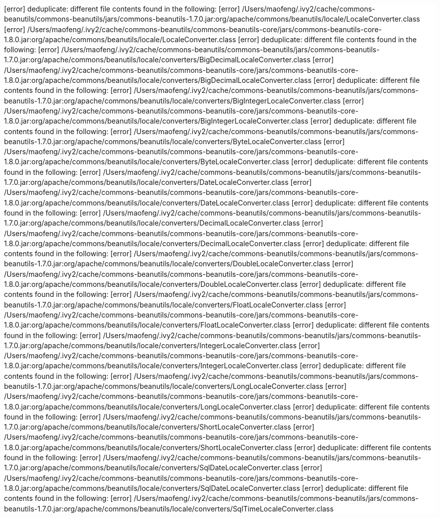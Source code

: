 [error] deduplicate: different file contents found in the following:
[error] /Users/maofeng/.ivy2/cache/commons-beanutils/commons-beanutils/jars/commons-beanutils-1.7.0.jar:org/apache/commons/beanutils/locale/LocaleConverter.class
[error] /Users/maofeng/.ivy2/cache/commons-beanutils/commons-beanutils-core/jars/commons-beanutils-core-1.8.0.jar:org/apache/commons/beanutils/locale/LocaleConverter.class
[error] deduplicate: different file contents found in the following:
[error] /Users/maofeng/.ivy2/cache/commons-beanutils/commons-beanutils/jars/commons-beanutils-1.7.0.jar:org/apache/commons/beanutils/locale/converters/BigDecimalLocaleConverter.class
[error] /Users/maofeng/.ivy2/cache/commons-beanutils/commons-beanutils-core/jars/commons-beanutils-core-1.8.0.jar:org/apache/commons/beanutils/locale/converters/BigDecimalLocaleConverter.class
[error] deduplicate: different file contents found in the following:
[error] /Users/maofeng/.ivy2/cache/commons-beanutils/commons-beanutils/jars/commons-beanutils-1.7.0.jar:org/apache/commons/beanutils/locale/converters/BigIntegerLocaleConverter.class
[error] /Users/maofeng/.ivy2/cache/commons-beanutils/commons-beanutils-core/jars/commons-beanutils-core-1.8.0.jar:org/apache/commons/beanutils/locale/converters/BigIntegerLocaleConverter.class
[error] deduplicate: different file contents found in the following:
[error] /Users/maofeng/.ivy2/cache/commons-beanutils/commons-beanutils/jars/commons-beanutils-1.7.0.jar:org/apache/commons/beanutils/locale/converters/ByteLocaleConverter.class
[error] /Users/maofeng/.ivy2/cache/commons-beanutils/commons-beanutils-core/jars/commons-beanutils-core-1.8.0.jar:org/apache/commons/beanutils/locale/converters/ByteLocaleConverter.class
[error] deduplicate: different file contents found in the following:
[error] /Users/maofeng/.ivy2/cache/commons-beanutils/commons-beanutils/jars/commons-beanutils-1.7.0.jar:org/apache/commons/beanutils/locale/converters/DateLocaleConverter.class
[error] /Users/maofeng/.ivy2/cache/commons-beanutils/commons-beanutils-core/jars/commons-beanutils-core-1.8.0.jar:org/apache/commons/beanutils/locale/converters/DateLocaleConverter.class
[error] deduplicate: different file contents found in the following:
[error] /Users/maofeng/.ivy2/cache/commons-beanutils/commons-beanutils/jars/commons-beanutils-1.7.0.jar:org/apache/commons/beanutils/locale/converters/DecimalLocaleConverter.class
[error] /Users/maofeng/.ivy2/cache/commons-beanutils/commons-beanutils-core/jars/commons-beanutils-core-1.8.0.jar:org/apache/commons/beanutils/locale/converters/DecimalLocaleConverter.class
[error] deduplicate: different file contents found in the following:
[error] /Users/maofeng/.ivy2/cache/commons-beanutils/commons-beanutils/jars/commons-beanutils-1.7.0.jar:org/apache/commons/beanutils/locale/converters/DoubleLocaleConverter.class
[error] /Users/maofeng/.ivy2/cache/commons-beanutils/commons-beanutils-core/jars/commons-beanutils-core-1.8.0.jar:org/apache/commons/beanutils/locale/converters/DoubleLocaleConverter.class
[error] deduplicate: different file contents found in the following:
[error] /Users/maofeng/.ivy2/cache/commons-beanutils/commons-beanutils/jars/commons-beanutils-1.7.0.jar:org/apache/commons/beanutils/locale/converters/FloatLocaleConverter.class
[error] /Users/maofeng/.ivy2/cache/commons-beanutils/commons-beanutils-core/jars/commons-beanutils-core-1.8.0.jar:org/apache/commons/beanutils/locale/converters/FloatLocaleConverter.class
[error] deduplicate: different file contents found in the following:
[error] /Users/maofeng/.ivy2/cache/commons-beanutils/commons-beanutils/jars/commons-beanutils-1.7.0.jar:org/apache/commons/beanutils/locale/converters/IntegerLocaleConverter.class
[error] /Users/maofeng/.ivy2/cache/commons-beanutils/commons-beanutils-core/jars/commons-beanutils-core-1.8.0.jar:org/apache/commons/beanutils/locale/converters/IntegerLocaleConverter.class
[error] deduplicate: different file contents found in the following:
[error] /Users/maofeng/.ivy2/cache/commons-beanutils/commons-beanutils/jars/commons-beanutils-1.7.0.jar:org/apache/commons/beanutils/locale/converters/LongLocaleConverter.class
[error] /Users/maofeng/.ivy2/cache/commons-beanutils/commons-beanutils-core/jars/commons-beanutils-core-1.8.0.jar:org/apache/commons/beanutils/locale/converters/LongLocaleConverter.class
[error] deduplicate: different file contents found in the following:
[error] /Users/maofeng/.ivy2/cache/commons-beanutils/commons-beanutils/jars/commons-beanutils-1.7.0.jar:org/apache/commons/beanutils/locale/converters/ShortLocaleConverter.class
[error] /Users/maofeng/.ivy2/cache/commons-beanutils/commons-beanutils-core/jars/commons-beanutils-core-1.8.0.jar:org/apache/commons/beanutils/locale/converters/ShortLocaleConverter.class
[error] deduplicate: different file contents found in the following:
[error] /Users/maofeng/.ivy2/cache/commons-beanutils/commons-beanutils/jars/commons-beanutils-1.7.0.jar:org/apache/commons/beanutils/locale/converters/SqlDateLocaleConverter.class
[error] /Users/maofeng/.ivy2/cache/commons-beanutils/commons-beanutils-core/jars/commons-beanutils-core-1.8.0.jar:org/apache/commons/beanutils/locale/converters/SqlDateLocaleConverter.class
[error] deduplicate: different file contents found in the following:
[error] /Users/maofeng/.ivy2/cache/commons-beanutils/commons-beanutils/jars/commons-beanutils-1.7.0.jar:org/apache/commons/beanutils/locale/converters/SqlTimeLocaleConverter.class